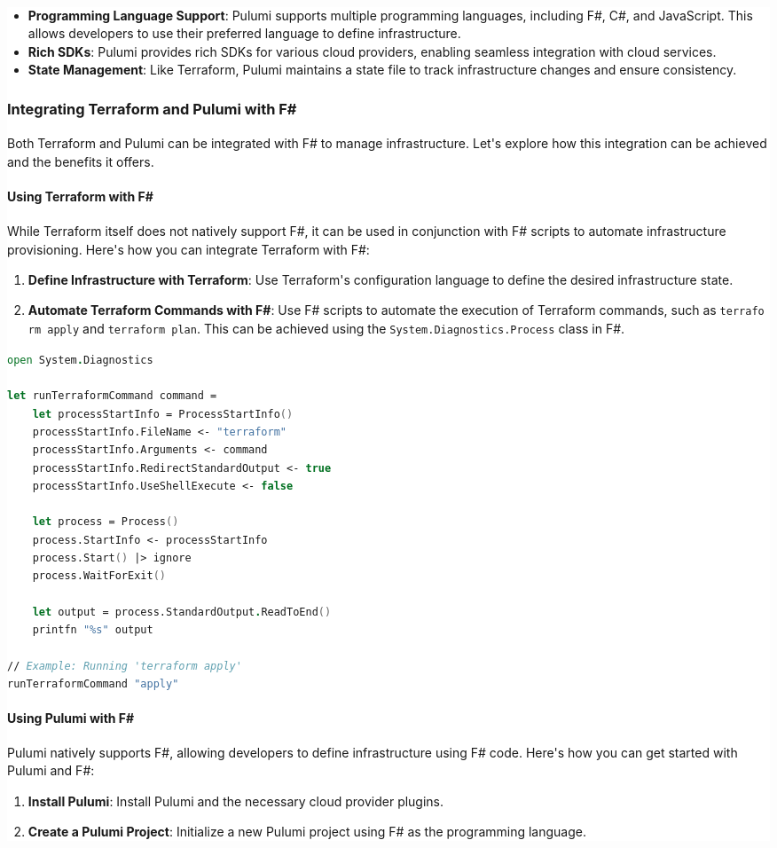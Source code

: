 - **Programming Language Support**: Pulumi supports multiple programming languages, including F#, C#, and JavaScript. This allows developers to use their preferred language to define infrastructure.
- **Rich SDKs**: Pulumi provides rich SDKs for various cloud providers, enabling seamless integration with cloud services.
- **State Management**: Like Terraform, Pulumi maintains a state file to track infrastructure changes and ensure consistency.

### Integrating Terraform and Pulumi with F#

Both Terraform and Pulumi can be integrated with F# to manage infrastructure. Let's explore how this integration can be achieved and the benefits it offers.

#### Using Terraform with F#

While Terraform itself does not natively support F#, it can be used in conjunction with F# scripts to automate infrastructure provisioning. Here's how you can integrate Terraform with F#:

1. **Define Infrastructure with Terraform**: Use Terraform's configuration language to define the desired infrastructure state.

2. **Automate Terraform Commands with F#**: Use F# scripts to automate the execution of Terraform commands, such as `terraform apply` and `terraform plan`. This can be achieved using the `System.Diagnostics.Process` class in F#.

```fsharp
open System.Diagnostics

let runTerraformCommand command =
    let processStartInfo = ProcessStartInfo()
    processStartInfo.FileName <- "terraform"
    processStartInfo.Arguments <- command
    processStartInfo.RedirectStandardOutput <- true
    processStartInfo.UseShellExecute <- false

    let process = Process()
    process.StartInfo <- processStartInfo
    process.Start() |> ignore
    process.WaitForExit()

    let output = process.StandardOutput.ReadToEnd()
    printfn "%s" output

// Example: Running 'terraform apply'
runTerraformCommand "apply"
```

#### Using Pulumi with F#

Pulumi natively supports F#, allowing developers to define infrastructure using F# code. Here's how you can get started with Pulumi and F#:

1. **Install Pulumi**: Install Pulumi and the necessary cloud provider plugins.

2. **Create a Pulumi Project**: Initialize a new Pulumi project using F# as the programming language.
